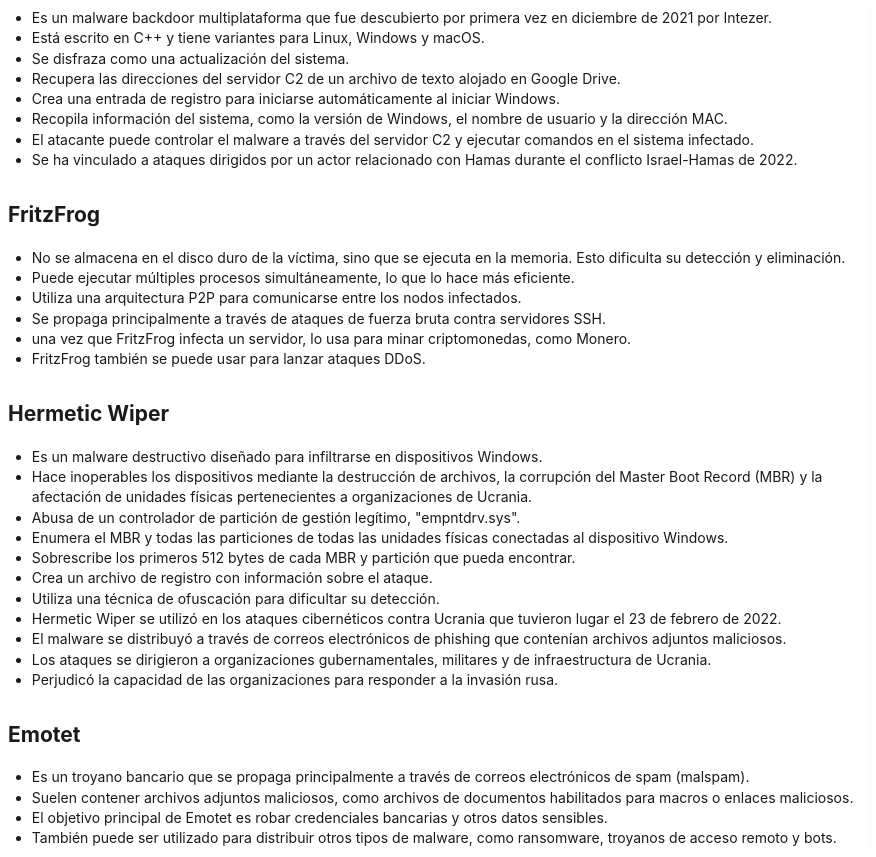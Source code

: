 - Es un malware backdoor multiplataforma que fue descubierto por primera vez en diciembre de 2021 por Intezer.
- Está escrito en C++ y tiene variantes para Linux, Windows y macOS.
- Se disfraza como una actualización del sistema.
- Recupera las direcciones del servidor C2 de un archivo de texto alojado en Google Drive.
- Crea una entrada de registro para iniciarse automáticamente al iniciar Windows.
- Recopila información del sistema, como la versión de Windows, el nombre de usuario y la dirección MAC.
- El atacante puede controlar el malware a través del servidor C2 y ejecutar comandos en el sistema infectado.
- Se ha vinculado a ataques dirigidos por un actor relacionado con Hamas durante el conflicto Israel-Hamas de 2022.

## FritzFrog

- No se almacena en el disco duro de la víctima, sino que se ejecuta en la memoria. Esto dificulta su detección y eliminación.
- Puede ejecutar múltiples procesos simultáneamente, lo que lo hace más eficiente.
- Utiliza una arquitectura P2P para comunicarse entre los nodos infectados.
- Se propaga principalmente a través de ataques de fuerza bruta contra servidores SSH.
- una vez que FritzFrog infecta un servidor, lo usa para minar criptomonedas, como Monero.
- FritzFrog también se puede usar para lanzar ataques DDoS.

## Hermetic Wiper

- Es un malware destructivo diseñado para infiltrarse en dispositivos Windows.
- Hace inoperables los dispositivos mediante la destrucción de archivos, la corrupción del Master Boot Record (MBR) y la afectación de unidades físicas pertenecientes a organizaciones de Ucrania.
- Abusa de un controlador de partición de gestión legítimo, "empntdrv.sys".
- Enumera el MBR y todas las particiones de todas las unidades físicas conectadas al dispositivo Windows.
- Sobrescribe los primeros 512 bytes de cada MBR y partición que pueda encontrar.
- Crea un archivo de registro con información sobre el ataque.
- Utiliza una técnica de ofuscación para dificultar su detección.
- Hermetic Wiper se utilizó en los ataques cibernéticos contra Ucrania que tuvieron lugar el 23 de febrero de 2022.
- El malware se distribuyó a través de correos electrónicos de phishing que contenían archivos adjuntos maliciosos.
- Los ataques se dirigieron a organizaciones gubernamentales, militares y de infraestructura de Ucrania.
- Perjudicó la capacidad de las organizaciones para responder a la invasión rusa.
  
## Emotet

- Es un troyano bancario que se propaga principalmente a través de correos electrónicos de spam (malspam).
- Suelen contener archivos adjuntos maliciosos, como archivos de documentos habilitados para macros o enlaces maliciosos.
- El objetivo principal de Emotet es robar credenciales bancarias y otros datos sensibles.
- También puede ser utilizado para distribuir otros tipos de malware, como ransomware, troyanos de acceso remoto y bots.
